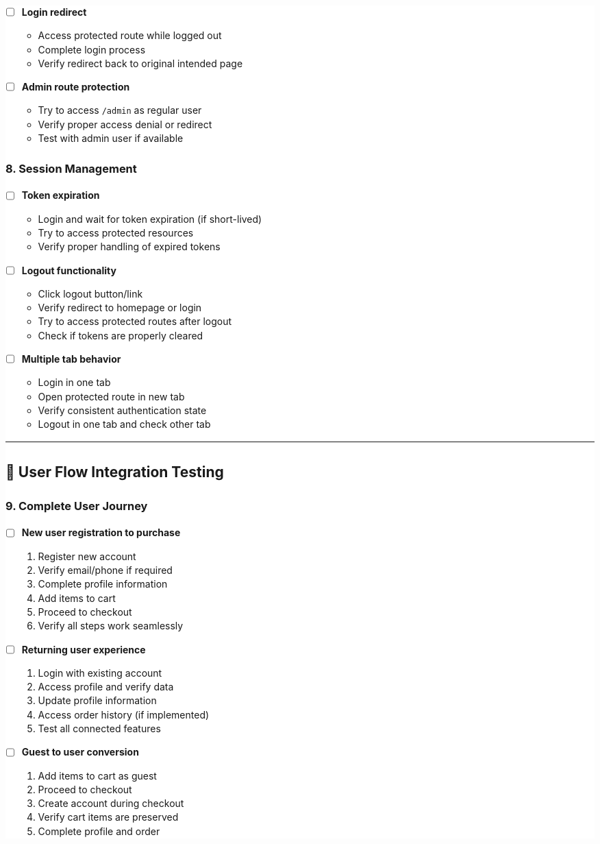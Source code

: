 - [ ] **Login redirect**
  - Access protected route while logged out
  - Complete login process
  - Verify redirect back to original intended page
  
- [ ] **Admin route protection**
  - Try to access `/admin` as regular user
  - Verify proper access denial or redirect
  - Test with admin user if available

### **8. Session Management**
- [ ] **Token expiration**
  - Login and wait for token expiration (if short-lived)
  - Try to access protected resources
  - Verify proper handling of expired tokens
  
- [ ] **Logout functionality**
  - Click logout button/link
  - Verify redirect to homepage or login
  - Try to access protected routes after logout
  - Check if tokens are properly cleared
  
- [ ] **Multiple tab behavior**
  - Login in one tab
  - Open protected route in new tab
  - Verify consistent authentication state
  - Logout in one tab and check other tab

---

## 🔄 **User Flow Integration Testing**

### **9. Complete User Journey**
- [ ] **New user registration to purchase**
  1. Register new account
  2. Verify email/phone if required
  3. Complete profile information
  4. Add items to cart
  5. Proceed to checkout
  6. Verify all steps work seamlessly
  
- [ ] **Returning user experience**
  1. Login with existing account
  2. Access profile and verify data
  3. Update profile information
  4. Access order history (if implemented)
  5. Test all connected features
  
- [ ] **Guest to user conversion**
  1. Add items to cart as guest
  2. Proceed to checkout
  3. Create account during checkout
  4. Verify cart items are preserved
  5. Complete profile and order

